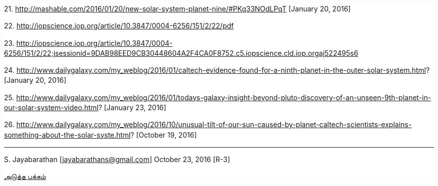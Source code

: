 21\. http://mashable.com/2016/01/20/new-solar-system-planet-nine/#PKq33NOdLPqT [January 20, 2016]

22\. http://iopscience.iop.org/article/10.3847/0004-6256/151/2/22/pdf

23\. http://iopscience.iop.org/article/10.3847/0004-6256/151/2/22;jsessionid=9DAB98EED9CB30448604A2F4CA0F8752.c5.iopscience.cld.iop.orgaj522495s6

24\. http://www.dailygalaxy.com/my_weblog/2016/01/caltech-evidence-found-for-a-ninth-planet-in-the-outer-solar-system.html? [January 20, 2016]

25\. http://www.dailygalaxy.com/my_weblog/2016/01/todays-galaxy-insight-beyond-pluto-discovery-of-an-unseen-9th-planet-in-our-solar-system-video.html? [January 23, 2016]

26\. http://www.dailygalaxy.com/my_weblog/2016/10/unusual-tilt-of-our-sun-caused-by-planet-caltech-scientists-explains-something-about-the-solar-syste.html? [October 19, 2016]

* * *

S. Jayabarathan [jayabarathans@gmail.com] October 23, 2016 [R-3]

[அடுத்த பக்கம்](jayabarathan_wordpress_com_1_80)